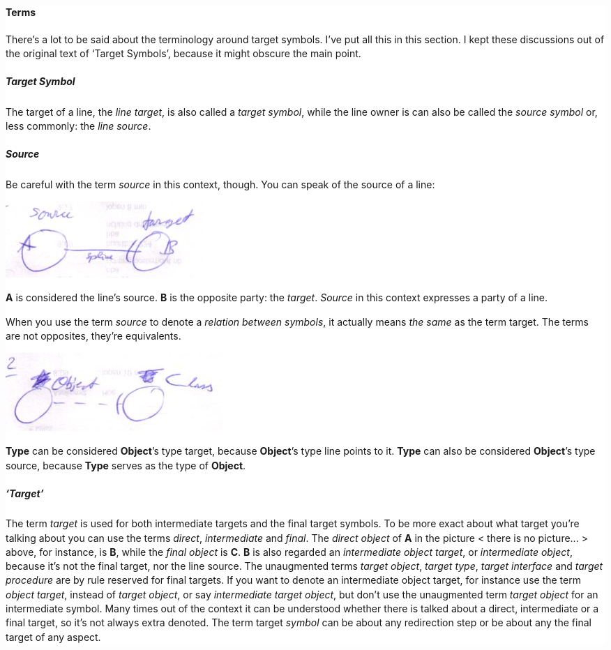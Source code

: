 #### Terms

There’s a lot to be said about the terminology around target symbols. I’ve put all this in this section. I kept these discussions out of the original text of ‘Target Symbols’, because it might obscure the main point.

##### Target Symbol

The target of a line, the *line target*, is also called a *target symbol*, while the line owner is can also be called the *source symbol* or, less commonly: the *line source*.

##### Source

Be careful with the term *source* in this context, though. You can speak of the source of a line:

![](images/Symbol%20Language%20(2004).126.jpeg)

__A__ is considered the line’s source. __B__ is the opposite party: the *target*. *Source* in this context expresses a party of a line. 

When you use the term *source* to denote a *relation between symbols*, it actually means *the same* as the term target. The terms are not opposites, they’re equivalents.

![](images/Symbol%20Language%20(2004).127.jpeg)

__Type__ can be considered __Object__’s type target, because __Object__’s type line points to it. __Type__ can also be considered __Object__’s type source, because __Type__ serves as the type of __Object__.

##### ‘Target’

The term *target* is used for both intermediate targets and the final target symbols. To be more exact about what target you’re talking about you can use the terms *direct*, *intermediate* and *final*. The *direct object* of __A__ in the picture < there is no picture... > above, for instance, is __B__, while the *final object* is __C__. __B__ is also regarded an *intermediate object target*, or *intermediate object*, because it’s not the final target, nor the line source. The unaugmented terms *target object*, *target type*, *target interface* and *target procedure* are by rule reserved for final targets. If you want to denote an intermediate object target, for instance use the term *object target*, instead of *target object*, or say *intermediate target object*, but don’t use the unaugmented term *target object* for an intermediate symbol. Many times out of the context it can be understood whether there is talked about a direct, intermediate or a final target, so it’s not always extra denoted. The term target *symbol* can be about any redirection step or be about any the final target of any aspect.
